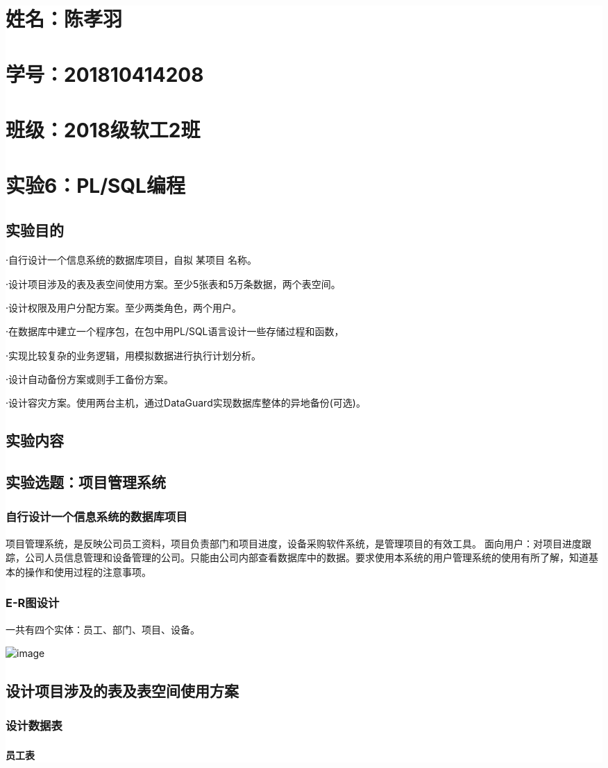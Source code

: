 # 姓名：陈孝羽
# 学号：201810414208
# 班级：2018级软工2班

# 实验6：PL/SQL编程
## 实验目的
·自行设计一个信息系统的数据库项目，自拟 某项目 名称。

·设计项目涉及的表及表空间使用方案。至少5张表和5万条数据，两个表空间。

·设计权限及用户分配方案。至少两类角色，两个用户。

·在数据库中建立一个程序包，在包中用PL/SQL语言设计一些存储过程和函数，

·实现比较复杂的业务逻辑，用模拟数据进行执行计划分析。

·设计自动备份方案或则手工备份方案。

·设计容灾方案。使用两台主机，通过DataGuard实现数据库整体的异地备份(可选)。
## 实验内容
## 实验选题：项目管理系统

### 自行设计一个信息系统的数据库项目
项目管理系统，是反映公司员工资料，项目负责部门和项目进度，设备采购软件系统，是管理项目的有效工具。
面向用户：对项目进度跟踪，公司人员信息管理和设备管理的公司。只能由公司内部查看数据库中的数据。要求使用本系统的用户管理系统的使用有所了解，知道基本的操作和使用过程的注意事项。

### E-R图设计
一共有四个实体：员工、部门、项目、设备。

![image](E-R图.png)

## 设计项目涉及的表及表空间使用方案

### 设计数据表

#### 员工表
